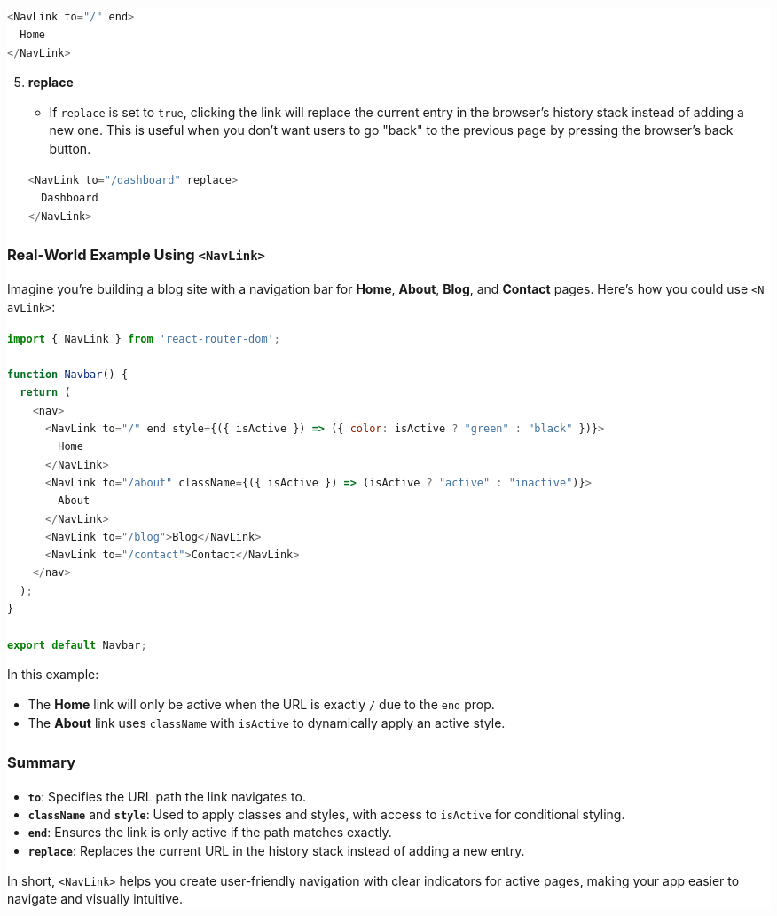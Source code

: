    ```javascript
   <NavLink to="/" end>
     Home
   </NavLink>
   ```

5. **replace**
   - If `replace` is set to `true`, clicking the link will replace the current entry in the browser’s history stack instead of adding a new one. This is useful when you don’t want users to go "back" to the previous page by pressing the browser’s back button.

   ```javascript
   <NavLink to="/dashboard" replace>
     Dashboard
   </NavLink>
   ```

### Real-World Example Using `<NavLink>`

Imagine you’re building a blog site with a navigation bar for **Home**, **About**, **Blog**, and **Contact** pages. Here’s how you could use `<NavLink>`:

```javascript
import { NavLink } from 'react-router-dom';

function Navbar() {
  return (
    <nav>
      <NavLink to="/" end style={({ isActive }) => ({ color: isActive ? "green" : "black" })}>
        Home
      </NavLink>
      <NavLink to="/about" className={({ isActive }) => (isActive ? "active" : "inactive")}>
        About
      </NavLink>
      <NavLink to="/blog">Blog</NavLink>
      <NavLink to="/contact">Contact</NavLink>
    </nav>
  );
}

export default Navbar;
```

In this example:
- The **Home** link will only be active when the URL is exactly `/` due to the `end` prop.
- The **About** link uses `className` with `isActive` to dynamically apply an active style.

### Summary
- **`to`**: Specifies the URL path the link navigates to.
- **`className`** and **`style`**: Used to apply classes and styles, with access to `isActive` for conditional styling.
- **`end`**: Ensures the link is only active if the path matches exactly.
- **`replace`**: Replaces the current URL in the history stack instead of adding a new entry.

In short, `<NavLink>` helps you create user-friendly navigation with clear indicators for active pages, making your app easier to navigate and visually intuitive.




